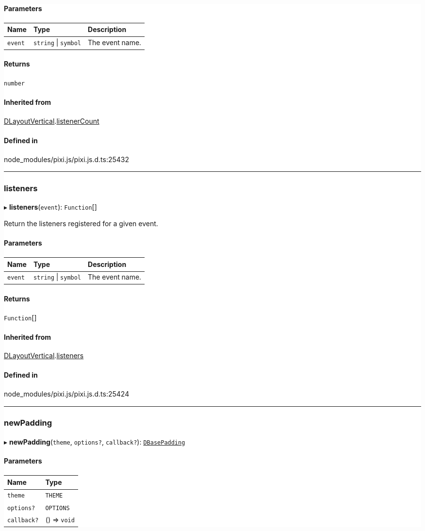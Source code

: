 #### Parameters

| Name | Type | Description |
| :------ | :------ | :------ |
| `event` | `string` \| `symbol` | The event name. |

#### Returns

`number`

#### Inherited from

[DLayoutVertical](DLayoutVertical.md).[listenerCount](DLayoutVertical.md#listenercount)

#### Defined in

node_modules/pixi.js/pixi.js.d.ts:25432

___

### listeners

▸ **listeners**(`event`): `Function`[]

Return the listeners registered for a given event.

#### Parameters

| Name | Type | Description |
| :------ | :------ | :------ |
| `event` | `string` \| `symbol` | The event name. |

#### Returns

`Function`[]

#### Inherited from

[DLayoutVertical](DLayoutVertical.md).[listeners](DLayoutVertical.md#listeners)

#### Defined in

node_modules/pixi.js/pixi.js.d.ts:25424

___

### newPadding

▸ **newPadding**(`theme`, `options?`, `callback?`): [`DBasePadding`](DBasePadding.md)

#### Parameters

| Name | Type |
| :------ | :------ |
| `theme` | `THEME` |
| `options?` | `OPTIONS` |
| `callback?` | () => `void` |
